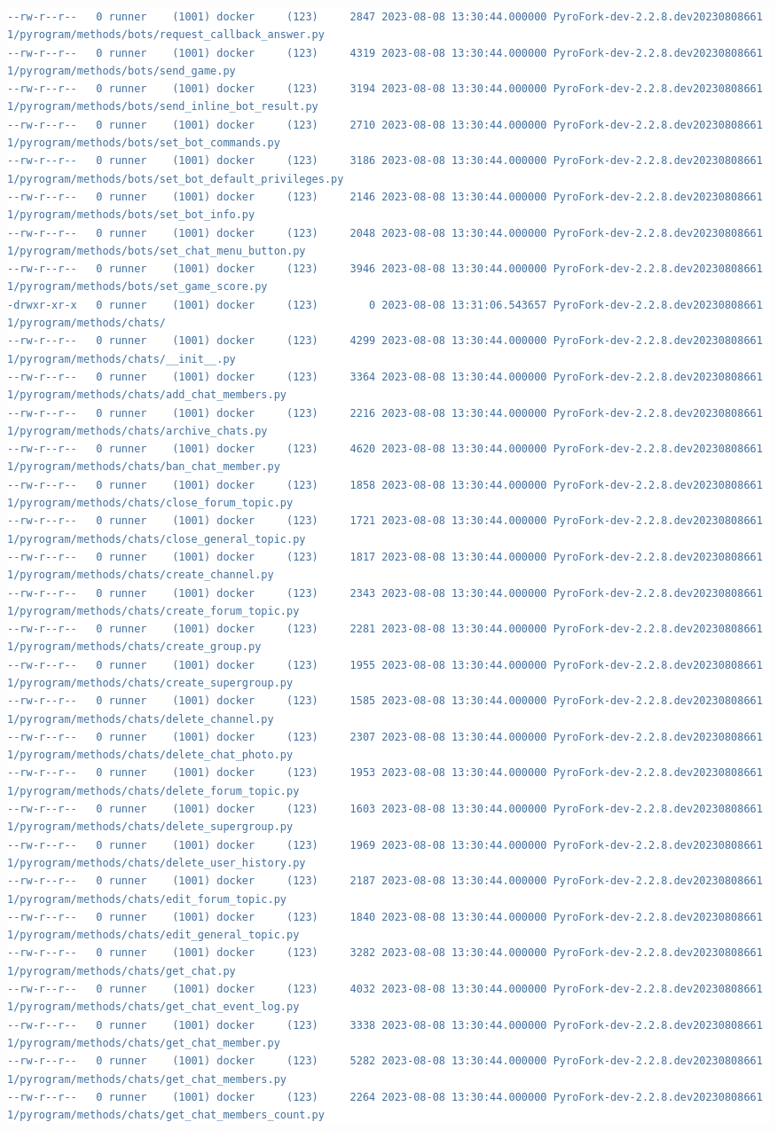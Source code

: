 ```diff
--rw-r--r--   0 runner    (1001) docker     (123)     2847 2023-08-08 13:30:44.000000 PyroFork-dev-2.2.8.dev202308086611/pyrogram/methods/bots/request_callback_answer.py
--rw-r--r--   0 runner    (1001) docker     (123)     4319 2023-08-08 13:30:44.000000 PyroFork-dev-2.2.8.dev202308086611/pyrogram/methods/bots/send_game.py
--rw-r--r--   0 runner    (1001) docker     (123)     3194 2023-08-08 13:30:44.000000 PyroFork-dev-2.2.8.dev202308086611/pyrogram/methods/bots/send_inline_bot_result.py
--rw-r--r--   0 runner    (1001) docker     (123)     2710 2023-08-08 13:30:44.000000 PyroFork-dev-2.2.8.dev202308086611/pyrogram/methods/bots/set_bot_commands.py
--rw-r--r--   0 runner    (1001) docker     (123)     3186 2023-08-08 13:30:44.000000 PyroFork-dev-2.2.8.dev202308086611/pyrogram/methods/bots/set_bot_default_privileges.py
--rw-r--r--   0 runner    (1001) docker     (123)     2146 2023-08-08 13:30:44.000000 PyroFork-dev-2.2.8.dev202308086611/pyrogram/methods/bots/set_bot_info.py
--rw-r--r--   0 runner    (1001) docker     (123)     2048 2023-08-08 13:30:44.000000 PyroFork-dev-2.2.8.dev202308086611/pyrogram/methods/bots/set_chat_menu_button.py
--rw-r--r--   0 runner    (1001) docker     (123)     3946 2023-08-08 13:30:44.000000 PyroFork-dev-2.2.8.dev202308086611/pyrogram/methods/bots/set_game_score.py
-drwxr-xr-x   0 runner    (1001) docker     (123)        0 2023-08-08 13:31:06.543657 PyroFork-dev-2.2.8.dev202308086611/pyrogram/methods/chats/
--rw-r--r--   0 runner    (1001) docker     (123)     4299 2023-08-08 13:30:44.000000 PyroFork-dev-2.2.8.dev202308086611/pyrogram/methods/chats/__init__.py
--rw-r--r--   0 runner    (1001) docker     (123)     3364 2023-08-08 13:30:44.000000 PyroFork-dev-2.2.8.dev202308086611/pyrogram/methods/chats/add_chat_members.py
--rw-r--r--   0 runner    (1001) docker     (123)     2216 2023-08-08 13:30:44.000000 PyroFork-dev-2.2.8.dev202308086611/pyrogram/methods/chats/archive_chats.py
--rw-r--r--   0 runner    (1001) docker     (123)     4620 2023-08-08 13:30:44.000000 PyroFork-dev-2.2.8.dev202308086611/pyrogram/methods/chats/ban_chat_member.py
--rw-r--r--   0 runner    (1001) docker     (123)     1858 2023-08-08 13:30:44.000000 PyroFork-dev-2.2.8.dev202308086611/pyrogram/methods/chats/close_forum_topic.py
--rw-r--r--   0 runner    (1001) docker     (123)     1721 2023-08-08 13:30:44.000000 PyroFork-dev-2.2.8.dev202308086611/pyrogram/methods/chats/close_general_topic.py
--rw-r--r--   0 runner    (1001) docker     (123)     1817 2023-08-08 13:30:44.000000 PyroFork-dev-2.2.8.dev202308086611/pyrogram/methods/chats/create_channel.py
--rw-r--r--   0 runner    (1001) docker     (123)     2343 2023-08-08 13:30:44.000000 PyroFork-dev-2.2.8.dev202308086611/pyrogram/methods/chats/create_forum_topic.py
--rw-r--r--   0 runner    (1001) docker     (123)     2281 2023-08-08 13:30:44.000000 PyroFork-dev-2.2.8.dev202308086611/pyrogram/methods/chats/create_group.py
--rw-r--r--   0 runner    (1001) docker     (123)     1955 2023-08-08 13:30:44.000000 PyroFork-dev-2.2.8.dev202308086611/pyrogram/methods/chats/create_supergroup.py
--rw-r--r--   0 runner    (1001) docker     (123)     1585 2023-08-08 13:30:44.000000 PyroFork-dev-2.2.8.dev202308086611/pyrogram/methods/chats/delete_channel.py
--rw-r--r--   0 runner    (1001) docker     (123)     2307 2023-08-08 13:30:44.000000 PyroFork-dev-2.2.8.dev202308086611/pyrogram/methods/chats/delete_chat_photo.py
--rw-r--r--   0 runner    (1001) docker     (123)     1953 2023-08-08 13:30:44.000000 PyroFork-dev-2.2.8.dev202308086611/pyrogram/methods/chats/delete_forum_topic.py
--rw-r--r--   0 runner    (1001) docker     (123)     1603 2023-08-08 13:30:44.000000 PyroFork-dev-2.2.8.dev202308086611/pyrogram/methods/chats/delete_supergroup.py
--rw-r--r--   0 runner    (1001) docker     (123)     1969 2023-08-08 13:30:44.000000 PyroFork-dev-2.2.8.dev202308086611/pyrogram/methods/chats/delete_user_history.py
--rw-r--r--   0 runner    (1001) docker     (123)     2187 2023-08-08 13:30:44.000000 PyroFork-dev-2.2.8.dev202308086611/pyrogram/methods/chats/edit_forum_topic.py
--rw-r--r--   0 runner    (1001) docker     (123)     1840 2023-08-08 13:30:44.000000 PyroFork-dev-2.2.8.dev202308086611/pyrogram/methods/chats/edit_general_topic.py
--rw-r--r--   0 runner    (1001) docker     (123)     3282 2023-08-08 13:30:44.000000 PyroFork-dev-2.2.8.dev202308086611/pyrogram/methods/chats/get_chat.py
--rw-r--r--   0 runner    (1001) docker     (123)     4032 2023-08-08 13:30:44.000000 PyroFork-dev-2.2.8.dev202308086611/pyrogram/methods/chats/get_chat_event_log.py
--rw-r--r--   0 runner    (1001) docker     (123)     3338 2023-08-08 13:30:44.000000 PyroFork-dev-2.2.8.dev202308086611/pyrogram/methods/chats/get_chat_member.py
--rw-r--r--   0 runner    (1001) docker     (123)     5282 2023-08-08 13:30:44.000000 PyroFork-dev-2.2.8.dev202308086611/pyrogram/methods/chats/get_chat_members.py
--rw-r--r--   0 runner    (1001) docker     (123)     2264 2023-08-08 13:30:44.000000 PyroFork-dev-2.2.8.dev202308086611/pyrogram/methods/chats/get_chat_members_count.py
```